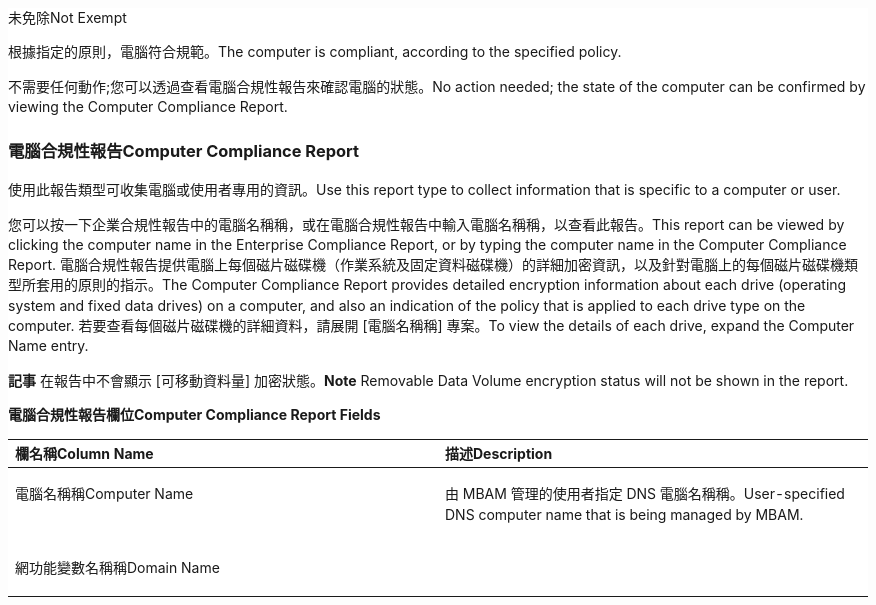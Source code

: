 <td align="left"><p><span data-ttu-id="84d4f-145">未免除</span><span class="sxs-lookup"><span data-stu-id="84d4f-145">Not Exempt</span></span></p></td>
<td align="left"><p><span data-ttu-id="84d4f-146">根據指定的原則，電腦符合規範。</span><span class="sxs-lookup"><span data-stu-id="84d4f-146">The computer is compliant, according to the specified policy.</span></span></p></td>
<td align="left"><p><span data-ttu-id="84d4f-147">不需要任何動作;您可以透過查看電腦合規性報告來確認電腦的狀態。</span><span class="sxs-lookup"><span data-stu-id="84d4f-147">No action needed; the state of the computer can be confirmed by viewing the Computer Compliance Report.</span></span></p></td>
</tr>
</tbody>
</table>

 

### <span data-ttu-id="84d4f-148">電腦合規性報告</span><span class="sxs-lookup"><span data-stu-id="84d4f-148">Computer Compliance Report</span></span>

<span data-ttu-id="84d4f-149">使用此報告類型可收集電腦或使用者專用的資訊。</span><span class="sxs-lookup"><span data-stu-id="84d4f-149">Use this report type to collect information that is specific to a computer or user.</span></span>

<span data-ttu-id="84d4f-150">您可以按一下企業合規性報告中的電腦名稱稱，或在電腦合規性報告中輸入電腦名稱稱，以查看此報告。</span><span class="sxs-lookup"><span data-stu-id="84d4f-150">This report can be viewed by clicking the computer name in the Enterprise Compliance Report, or by typing the computer name in the Computer Compliance Report.</span></span> <span data-ttu-id="84d4f-151">電腦合規性報告提供電腦上每個磁片磁碟機（作業系統及固定資料磁碟機）的詳細加密資訊，以及針對電腦上的每個磁片磁碟機類型所套用的原則的指示。</span><span class="sxs-lookup"><span data-stu-id="84d4f-151">The Computer Compliance Report provides detailed encryption information about each drive (operating system and fixed data drives) on a computer, and also an indication of the policy that is applied to each drive type on the computer.</span></span> <span data-ttu-id="84d4f-152">若要查看每個磁片磁碟機的詳細資料，請展開 [電腦名稱稱] 專案。</span><span class="sxs-lookup"><span data-stu-id="84d4f-152">To view the details of each drive, expand the Computer Name entry.</span></span>

<span data-ttu-id="84d4f-153">**記事** 在報告中不會顯示 [可移動資料量] 加密狀態。</span><span class="sxs-lookup"><span data-stu-id="84d4f-153">**Note** Removable Data Volume encryption status will not be shown in the report.</span></span>

 

**<span data-ttu-id="84d4f-154">電腦合規性報告欄位</span><span class="sxs-lookup"><span data-stu-id="84d4f-154">Computer Compliance Report Fields</span></span>**

<table>
<colgroup>
<col width="50%" />
<col width="50%" />
</colgroup>
<thead>
<tr class="header">
<th align="left"><span data-ttu-id="84d4f-155">欄名稱</span><span class="sxs-lookup"><span data-stu-id="84d4f-155">Column Name</span></span></th>
<th align="left"><span data-ttu-id="84d4f-156">描述</span><span class="sxs-lookup"><span data-stu-id="84d4f-156">Description</span></span></th>
</tr>
</thead>
<tbody>
<tr class="odd">
<td align="left"><p><span data-ttu-id="84d4f-157">電腦名稱稱</span><span class="sxs-lookup"><span data-stu-id="84d4f-157">Computer Name</span></span></p></td>
<td align="left"><p><span data-ttu-id="84d4f-158">由 MBAM 管理的使用者指定 DNS 電腦名稱稱。</span><span class="sxs-lookup"><span data-stu-id="84d4f-158">User-specified DNS computer name that is being managed by MBAM.</span></span></p></td>
</tr>
<tr class="even">
<td align="left"><p><span data-ttu-id="84d4f-159">網功能變數名稱稱</span><span class="sxs-lookup"><span data-stu-id="84d4f-159">Domain Name</span></span></p></td>